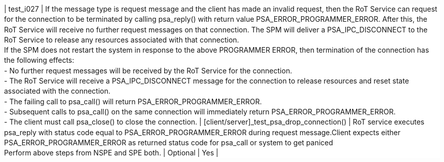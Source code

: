 | test_i027                                                   | If the message type is request message and the client has made an invalid request, then the RoT Service can request for the connection to be terminated by calling psa_reply() with return value PSA_ERROR_PROGRAMMER_ERROR. After this, the RoT Service will receive no further request messages on that connection. The SPM will deliver a PSA_IPC_DISCONNECT to the RoT Service to release any resources associated with that connection. <br />If the SPM does not restart the system in response to the above PROGRAMMER ERROR, then termination of the connection has the following effects:<br />- No further request messages will be received by the RoT Service for the connection.<br />- The RoT Service will receive a PSA_IPC_DISCONNECT message for the connection to release resources and reset state associated with the connection.<br />- The failing call to psa_call() will return PSA_ERROR_PROGRAMMER_ERROR.<br />- Subsequent calls to psa_call() on the same connection will immediately return PSA_ERROR_PROGRAMMER_ERROR.<br />- The client must call psa_close() to close the connection.                                                                                                                                                                                                                                                                                                                                                                                                                                                                                                                                                                                                                                                                                                                                                                                                                                                                                                                                                                                                                                                     | [client/server]_test_psa_drop_connection()                                                                                                                                                                                           | RoT service executes psa_reply with status code equal to PSA_ERROR_PROGRAMMER_ERROR during request message.Client expects either PSA_ERROR_PROGRAMMER_ERROR as returned status code for psa_call or system to get paniced <br />Perform above steps from NSPE and SPE both.                                                                                                                                                                                                                                                                                                                                                                                                                                                                                                                                                                                                                                                                | Optional                          | Yes                                      |